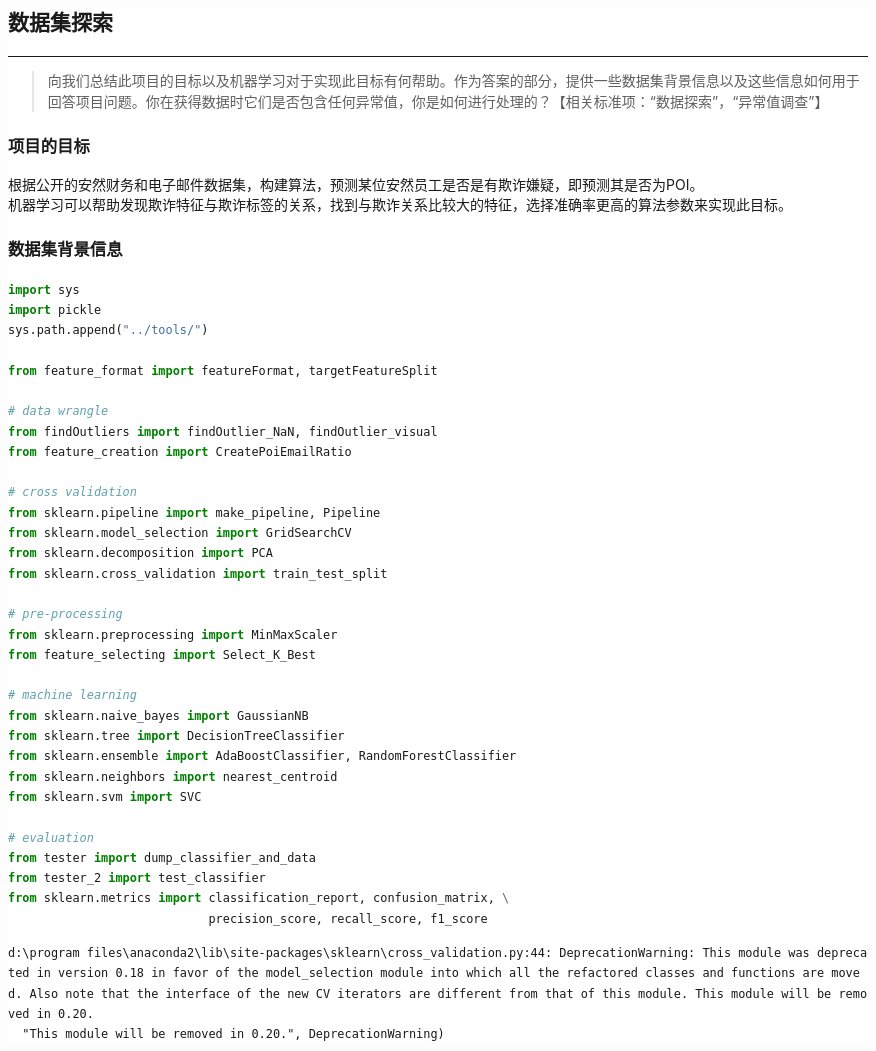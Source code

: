 ## 数据集探索
---
>向我们总结此项目的目标以及机器学习对于实现此目标有何帮助。作为答案的部分，提供一些数据集背景信息以及这些信息如何用于回答项目问题。你在获得数据时它们是否包含任何异常值，你是如何进行处理的？【相关标准项：“数据探索”，“异常值调查”】

### 项目的目标
根据公开的安然财务和电子邮件数据集，构建算法，预测某位安然员工是否是有欺诈嫌疑，即预测其是否为POI。  
机器学习可以帮助发现欺诈特征与欺诈标签的关系，找到与欺诈关系比较大的特征，选择准确率更高的算法参数来实现此目标。

### 数据集背景信息


```python
import sys
import pickle
sys.path.append("../tools/")

from feature_format import featureFormat, targetFeatureSplit

# data wrangle
from findOutliers import findOutlier_NaN, findOutlier_visual
from feature_creation import CreatePoiEmailRatio

# cross validation
from sklearn.pipeline import make_pipeline, Pipeline
from sklearn.model_selection import GridSearchCV
from sklearn.decomposition import PCA
from sklearn.cross_validation import train_test_split

# pre-processing
from sklearn.preprocessing import MinMaxScaler
from feature_selecting import Select_K_Best

# machine learning
from sklearn.naive_bayes import GaussianNB
from sklearn.tree import DecisionTreeClassifier
from sklearn.ensemble import AdaBoostClassifier, RandomForestClassifier
from sklearn.neighbors import nearest_centroid
from sklearn.svm import SVC

# evaluation
from tester import dump_classifier_and_data
from tester_2 import test_classifier
from sklearn.metrics import classification_report, confusion_matrix, \
                            precision_score, recall_score, f1_score
```

    d:\program files\anaconda2\lib\site-packages\sklearn\cross_validation.py:44: DeprecationWarning: This module was deprecated in version 0.18 in favor of the model_selection module into which all the refactored classes and functions are moved. Also note that the interface of the new CV iterators are different from that of this module. This module will be removed in 0.20.
      "This module will be removed in 0.20.", DeprecationWarning)
    